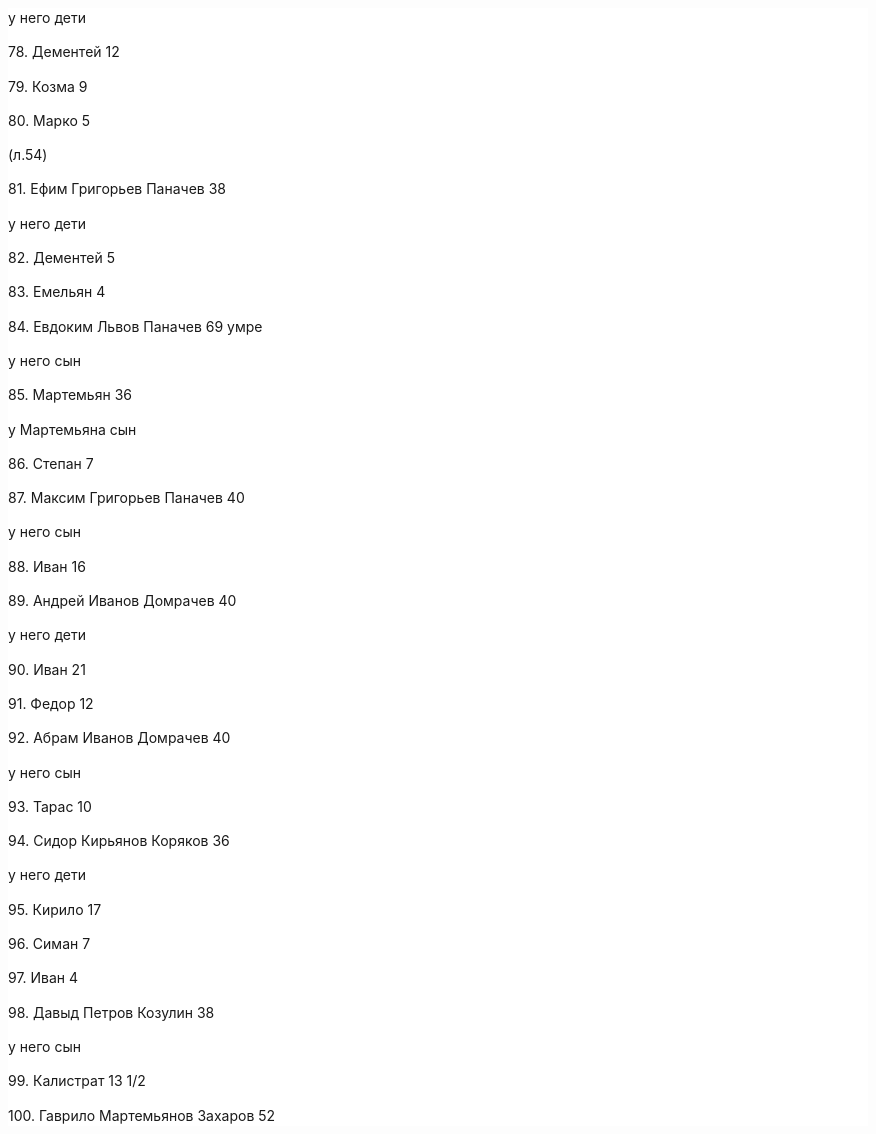 у него дети

78\. Дементей 12

79\. Козма 9

80\. Марко 5

(л.54)

81\. Ефим Григорьев Паначев 38

у него дети

82\. Дементей 5

83\. Емельян 4

84\. Евдоким Львов Паначев 69 умре

у него сын

85\. Мартемьян 36

у Мартемьяна сын

86\. Степан 7

87\. Максим Григорьев Паначев 40

у него сын

88\. Иван 16

89\. Андрей Иванов Домрачев 40

у него дети

90\. Иван 21

91\. Федор 12

92\. Абрам Иванов Домрачев 40

у него сын

93\. Тарас 10

94\. Сидор Кирьянов Коряков 36

у него дети

95\. Кирило 17

96\. Симан 7

97\. Иван 4

98\. Давыд Петров Козулин 38

у него сын

99\. Калистрат 13 1/2

100\. Гаврило Мартемьянов Захаров 52
